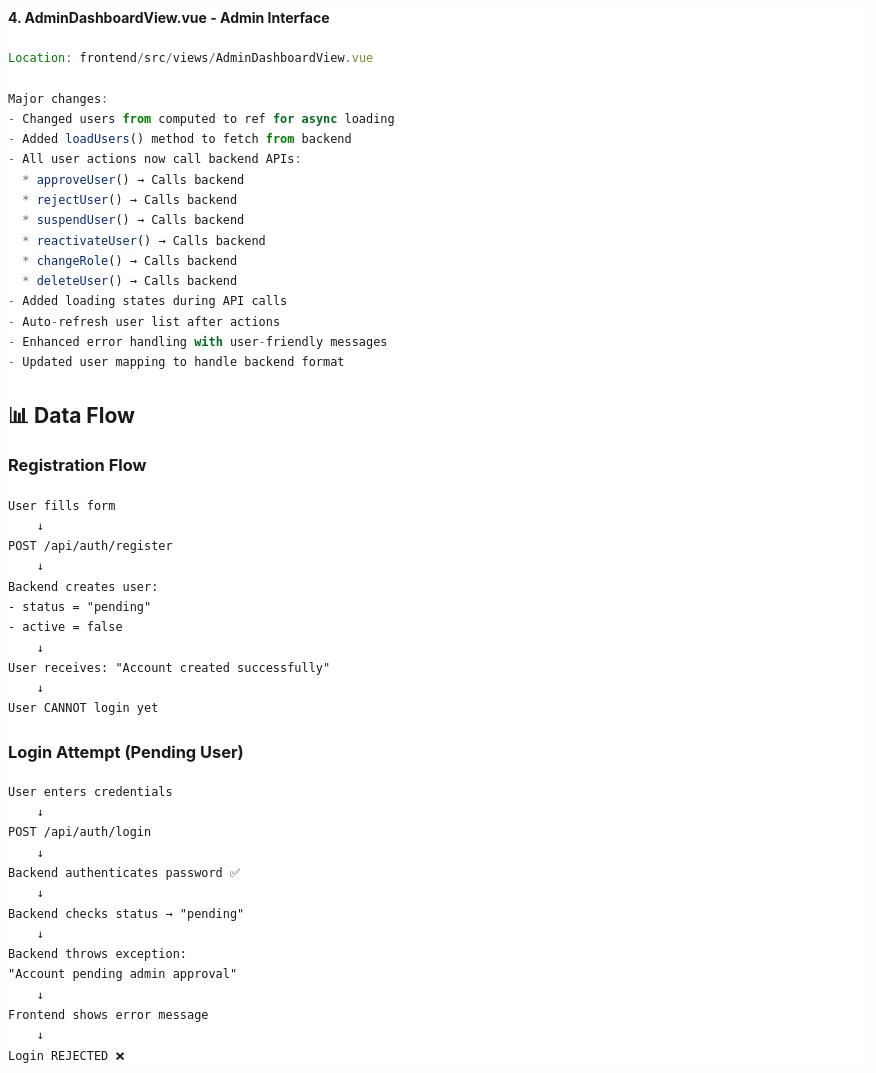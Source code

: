 #### 4. **AdminDashboardView.vue** - Admin Interface
```javascript
Location: frontend/src/views/AdminDashboardView.vue

Major changes:
- Changed users from computed to ref for async loading
- Added loadUsers() method to fetch from backend
- All user actions now call backend APIs:
  * approveUser() → Calls backend
  * rejectUser() → Calls backend
  * suspendUser() → Calls backend
  * reactivateUser() → Calls backend
  * changeRole() → Calls backend
  * deleteUser() → Calls backend
- Added loading states during API calls
- Auto-refresh user list after actions
- Enhanced error handling with user-friendly messages
- Updated user mapping to handle backend format
```

## 📊 Data Flow

### Registration Flow
```
User fills form
    ↓
POST /api/auth/register
    ↓
Backend creates user:
- status = "pending"
- active = false
    ↓
User receives: "Account created successfully"
    ↓
User CANNOT login yet
```

### Login Attempt (Pending User)
```
User enters credentials
    ↓
POST /api/auth/login
    ↓
Backend authenticates password ✅
    ↓
Backend checks status → "pending"
    ↓
Backend throws exception:
"Account pending admin approval"
    ↓
Frontend shows error message
    ↓
Login REJECTED ❌
```
